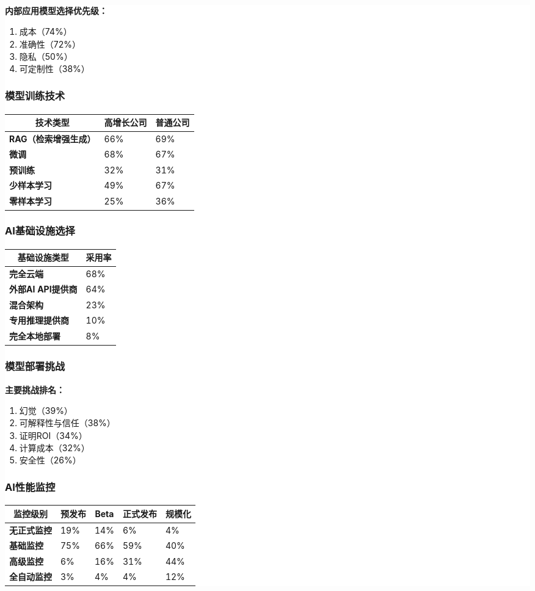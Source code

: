 **内部应用模型选择优先级：**
1. 成本（74%）
2. 准确性（72%）
3. 隐私（50%）
4. 可定制性（38%）

### 模型训练技术

| 技术类型 | 高增长公司 | 普通公司 |
|----------|------------|----------|
| **RAG（检索增强生成）** | 66% | 69% |
| **微调** | 68% | 67% |
| **预训练** | 32% | 31% |
| **少样本学习** | 49% | 67% |
| **零样本学习** | 25% | 36% |

### AI基础设施选择

| 基础设施类型 | 采用率 |
|--------------|--------|
| **完全云端** | 68% |
| **外部AI API提供商** | 64% |
| **混合架构** | 23% |
| **专用推理提供商** | 10% |
| **完全本地部署** | 8% |

### 模型部署挑战

**主要挑战排名：**
1. 幻觉（39%）
2. 可解释性与信任（38%）
3. 证明ROI（34%）
4. 计算成本（32%）
5. 安全性（26%）

### AI性能监控

| 监控级别 | 预发布 | Beta | 正式发布 | 规模化 |
|----------|--------|------|----------|--------|
| **无正式监控** | 19% | 14% | 6% | 4% |
| **基础监控** | 75% | 66% | 59% | 40% |
| **高级监控** | 6% | 16% | 31% | 44% |
| **全自动监控** | 3% | 4% | 4% | 12% |
